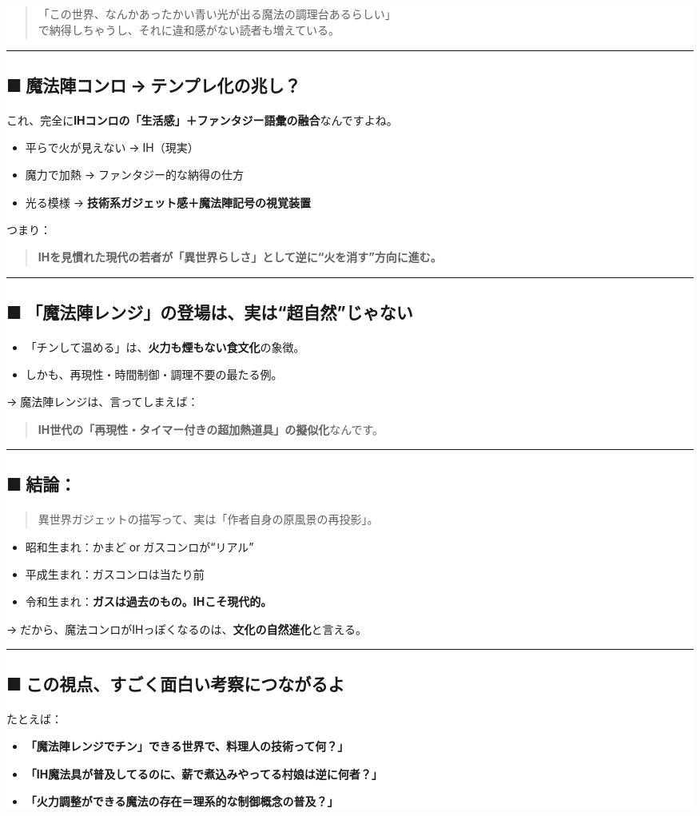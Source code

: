 > 「この世界、なんかあったかい青い光が出る魔法の調理台あるらしい」  
> で納得しちゃうし、それに違和感がない読者も増えている。

* * *

■ 魔法陣コンロ → テンプレ化の兆し？
--------------------

これ、完全に**IHコンロの「生活感」＋ファンタジー語彙の融合**なんですよね。

*   平らで火が見えない → IH（現実）
    
*   魔力で加熱 → ファンタジー的な納得の仕方
    
*   光る模様 → **技術系ガジェット感＋魔法陣記号の視覚装置**
    

つまり：

> **IHを見慣れた現代の若者が「異世界らしさ」として逆に“火を消す”方向に進む。**

* * *

■ 「魔法陣レンジ」の登場は、実は“超自然”じゃない
--------------------------

*   「チンして温める」は、**火力も煙もない食文化**の象徴。
    
*   しかも、再現性・時間制御・調理不要の最たる例。
    

→ 魔法陣レンジは、言ってしまえば：

> **IH世代の「再現性・タイマー付きの超加熱道具」の擬似化**なんです。

* * *

■ 結論：
-----

> 異世界ガジェットの描写って、実は「作者自身の原風景の再投影」。

*   昭和生まれ：かまど or ガスコンロが“リアル”
    
*   平成生まれ：ガスコンロは当たり前
    
*   令和生まれ：**ガスは過去のもの。IHこそ現代的。**
    

→ だから、魔法コンロがIHっぽくなるのは、**文化の自然進化**と言える。

* * *

■ この視点、すごく面白い考察につながるよ
---------------------

たとえば：

*   **「魔法陣レンジでチン」できる世界で、料理人の技術って何？」**
    
*   **「IH魔法具が普及してるのに、薪で煮込みやってる村娘は逆に何者？」**
    
*   **「火力調整ができる魔法の存在＝理系的な制御概念の普及？」**
    